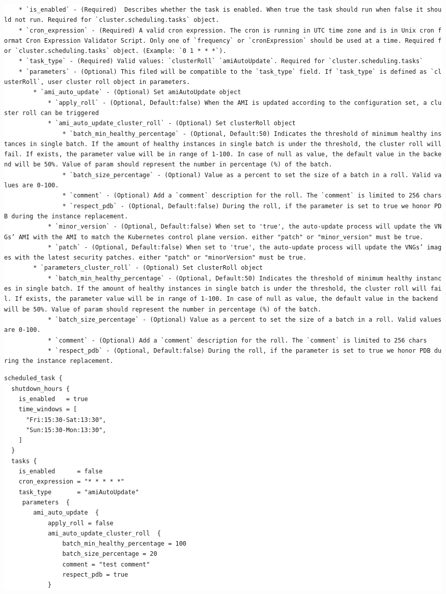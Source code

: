         * `is_enabled` - (Required)  Describes whether the task is enabled. When true the task should run when false it should not run. Required for `cluster.scheduling.tasks` object.
        * `cron_expression` - (Required) A valid cron expression. The cron is running in UTC time zone and is in Unix cron format Cron Expression Validator Script. Only one of `frequency` or `cronExpression` should be used at a time. Required for `cluster.scheduling.tasks` object. (Example: `0 1 * * *`).
        * `task_type` - (Required) Valid values: `clusterRoll` `amiAutoUpdate`. Required for `cluster.scheduling.tasks`
        * `parameters` - (Optional) This filed will be compatible to the `task_type` field. If `task_type` is defined as `clusterRoll`, user cluster roll object in parameters.
            * `ami_auto_update` - (Optional) Set amiAutoUpdate object
                * `apply_roll` - (Optional, Default:false) When the AMI is updated according to the configuration set, a cluster roll can be triggered
                * `ami_auto_update_cluster_roll` - (Optional) Set clusterRoll object
                    * `batch_min_healthy_percentage` - (Optional, Default:50) Indicates the threshold of minimum healthy instances in single batch. If the amount of healthy instances in single batch is under the threshold, the cluster roll will fail. If exists, the parameter value will be in range of 1-100. In case of null as value, the default value in the backend will be 50%. Value of param should represent the number in percentage (%) of the batch.
                    * `batch_size_percentage` - (Optional) Value as a percent to set the size of a batch in a roll. Valid values are 0-100.
                    * `comment` - (Optional) Add a `comment` description for the roll. The `comment` is limited to 256 chars
                    * `respect_pdb` - (Optional, Default:false) During the roll, if the parameter is set to true we honor PDB during the instance replacement.
                * `minor_version` - (Optional, Default:false) When set to 'true', the auto-update process will update the VNGs’ AMI with the AMI to match the Kubernetes control plane version. either "patch" or "minor_version" must be true.
                * `patch` - (Optional, Default:false) When set to 'true', the auto-update process will update the VNGs’ images with the latest security patches. either "patch" or "minorVersion" must be true.
            * `parameters_cluster_roll` - (Optional) Set clusterRoll object
                * `batch_min_healthy_percentage` - (Optional, Default:50) Indicates the threshold of minimum healthy instances in single batch. If the amount of healthy instances in single batch is under the threshold, the cluster roll will fail. If exists, the parameter value will be in range of 1-100. In case of null as value, the default value in the backend will be 50%. Value of param should represent the number in percentage (%) of the batch.
                * `batch_size_percentage` - (Optional) Value as a percent to set the size of a batch in a roll. Valid values are 0-100.
                * `comment` - (Optional) Add a `comment` description for the roll. The `comment` is limited to 256 chars
                * `respect_pdb` - (Optional, Default:false) During the roll, if the parameter is set to true we honor PDB during the instance replacement.

```hcl
scheduled_task {
  shutdown_hours {
    is_enabled   = true
    time_windows = [
      "Fri:15:30-Sat:13:30", 
      "Sun:15:30-Mon:13:30",
    ]
  }
  tasks {
    is_enabled      = false
    cron_expression = "* * * * *"
    task_type       = "amiAutoUpdate"
     parameters  {
        ami_auto_update  {
            apply_roll = false
            ami_auto_update_cluster_roll  {
                batch_min_healthy_percentage = 100
                batch_size_percentage = 20
                comment = "test comment"
                respect_pdb = true
            }
```